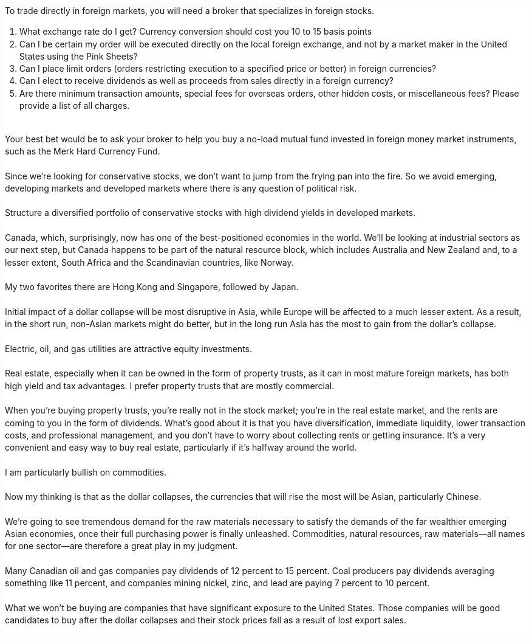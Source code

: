 To trade directly in foreign markets, you will need a broker that specializes in foreign stocks.<br>
1. What exchange rate do I get? Currency conversion should cost you 10 to 15 basis points<br>
2. Can I be certain my order will be executed directly on the local foreign exchange, and not by a market maker in the United States using the Pink Sheets?<br>
3. Can I place limit orders (orders restricting execution to a specified price or better) in foreign currencies?<br>
4. Can I elect to receive dividends as well as proceeds from sales directly in a foreign currency?<br>
5. Are there minimum transaction amounts, special fees for overseas orders, other hidden costs, or miscellaneous fees? Please provide a list of all charges.<br>
<br>
Your best bet would be to ask your broker to help you buy a no-load mutual fund invested in foreign money market instruments, such as the Merk Hard Currency Fund.<br>
<br>
Since we’re looking for conservative stocks, we don’t want to jump from the frying pan into the fire. So we avoid emerging, developing markets and developed markets where there is any question of political risk.<br>
<br>
Structure a diversified portfolio of conservative stocks with high dividend yields in developed markets.<br>
<br>
Canada, which, surprisingly, now has one of the best-positioned economies in the world. We’ll be looking at industrial sectors as our next step, but Canada happens to be part of the natural resource block, which includes Australia and New Zealand and, to a lesser extent, South Africa and the Scandinavian countries, like Norway.<br>
<br>
My two favorites there are Hong Kong and Singapore, followed by Japan.<br>
<br>
Initial impact of a dollar collapse will be most disruptive in Asia, while Europe will be affected to a much lesser extent. As a result, in the short run, non-Asian markets might do better, but in the long run Asia has the most to gain from the dollar’s collapse.<br>
<br>
Electric, oil, and gas utilities are attractive equity investments.<br>
<br>
Real estate, especially when it can be owned in the form of property trusts, as it can in most mature foreign markets, has both high yield and tax advantages. I prefer property trusts that are mostly commercial.<br>
<br>
When you’re buying property trusts, you’re really not in the stock market; you’re in the real estate market, and the rents are coming to you in the form of dividends. What’s good about it is that you have diversification, immediate liquidity, lower transaction costs, and professional management, and you don’t have to worry about collecting rents or getting insurance. It’s a very convenient and easy way to buy real estate, particularly if it’s halfway around the world.<br>
<br>
I am particularly bullish on commodities.<br>
<br>
Now my thinking is that as the dollar collapses, the currencies that will rise the most will be Asian, particularly Chinese.<br>
<br>
We’re going to see tremendous demand for the raw materials necessary to satisfy the demands of the far wealthier emerging Asian economies, once their full purchasing power is finally unleashed. Commodities, natural resources, raw materials—all names for one sector—are therefore a great play in my judgment.<br>
<br>
Many Canadian oil and gas companies pay dividends of 12 percent to 15 percent. Coal producers pay dividends averaging something like 11 percent, and companies mining nickel, zinc, and lead are paying 7 percent to 10 percent.<br>
<br>
What we won’t be buying are companies that have significant exposure to the United States. Those companies will be good candidates to buy after the dollar collapses and their stock prices fall as a result of lost export sales.<br>
<br>